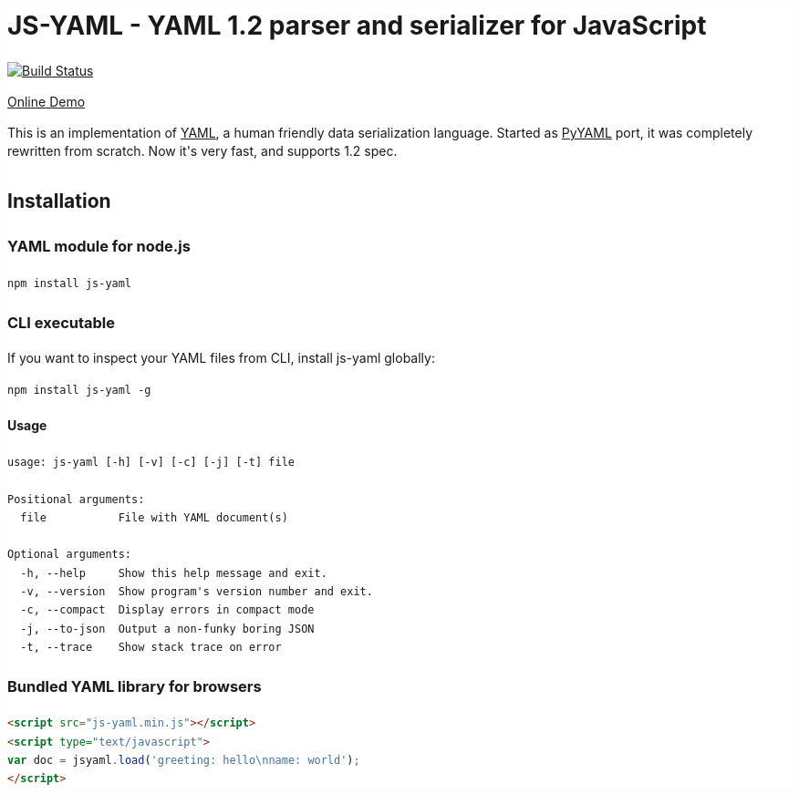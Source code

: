 JS-YAML - YAML 1.2 parser and serializer for JavaScript
=======================================================

[![Build Status](https://secure.travis-ci.org/nodeca/js-yaml.png)](http://travis-ci.org/nodeca/js-yaml)

[Online Demo](http://nodeca.github.com/js-yaml/)


This is an implementation of [YAML](http://yaml.org/), a human friendly data
serialization language. Started as [PyYAML](http://pyyaml.org/) port, it was
completely rewritten from scratch. Now it's very fast, and supports 1.2 spec.


Installation
------------

### YAML module for node.js

```
npm install js-yaml
```


### CLI executable

If you want to inspect your YAML files from CLI, install js-yaml globally:

```
npm install js-yaml -g
```

#### Usage

```
usage: js-yaml [-h] [-v] [-c] [-j] [-t] file

Positional arguments:
  file           File with YAML document(s)

Optional arguments:
  -h, --help     Show this help message and exit.
  -v, --version  Show program's version number and exit.
  -c, --compact  Display errors in compact mode
  -j, --to-json  Output a non-funky boring JSON
  -t, --trace    Show stack trace on error
```


### Bundled YAML library for browsers

``` html
<script src="js-yaml.min.js"></script>
<script type="text/javascript">
var doc = jsyaml.load('greeting: hello\nname: world');
</script>
```
